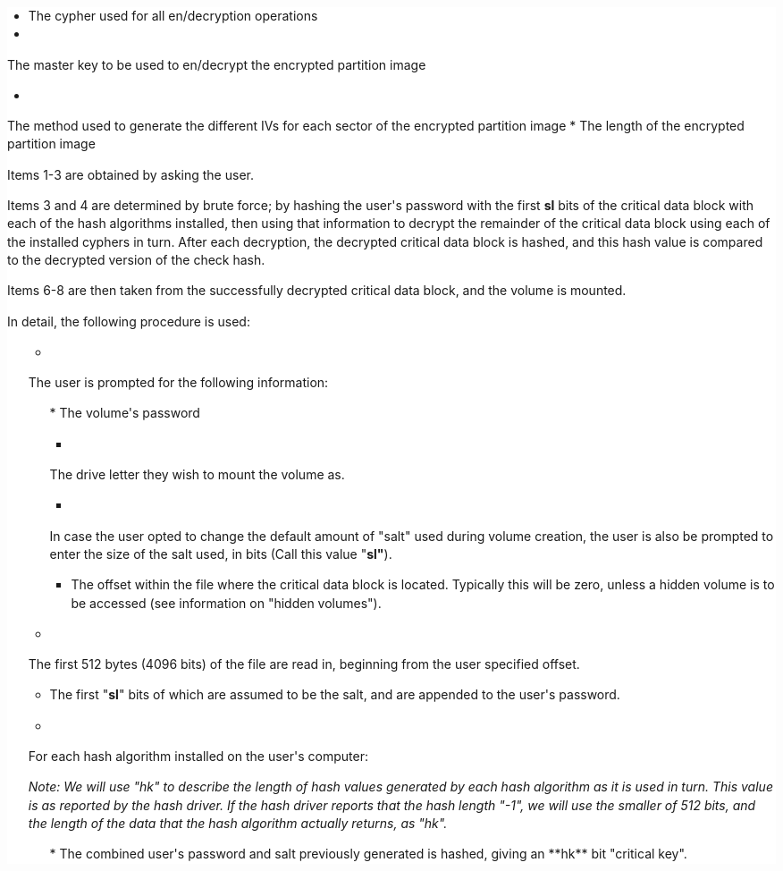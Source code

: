   * The cypher used for all en/decryption operations
  * 
The master key to be used to en/decrypt the encrypted partition image

  * 
The method used to generate the different IVs for each sector of the encrypted partition image
  * 
The length of the encrypted partition image

</OL>

<UL>

</UL>

Items 1-3 are obtained by asking the user.

Items 3 and 4 are determined by brute force; by hashing the user's password with the first **sl** bits of the critical data block with each of the hash algorithms installed, then using that information to decrypt the remainder of the critical data block using each of the installed cyphers in turn. After each decryption, the decrypted critical data block is hashed, and this hash value is compared to the decrypted version of the check hash.

Items 6-8 are then taken from the successfully decrypted critical data block, and the volume is mounted.

In detail, the following procedure is used:
<OL>

* 
The user is prompted for the following information:

<UL>
* 
The volume's password

* 
The drive letter they wish to mount the volume as.

* 
In case the user opted to change the default amount of "salt" used during
volume creation, the user is also be prompted to enter the size of the salt used, in bits (Call this value "**sl"**).

* The offset within the file where the critical data block is located. Typically this will be zero, unless a hidden volume is to be accessed (see information on "hidden volumes").

</UL>

* 
The first 512 bytes (4096 bits) of the file are read in, beginning from the user specified offset.

* The first "**sl**" bits of which are assumed to be the salt, and are appended to the user's password.

* 
For each hash algorithm installed on the user's computer:

_Note: We will use "_hk_" to describe the length of hash values generated by each hash algorithm as it is used in turn. This value is as reported by the hash driver. If the hash driver reports that the hash length "-1", we will use the smaller of 512 bits, and the length of the data that the hash algorithm actually returns, as "_hk_"._
<OL>
* 
The combined user's password and salt previously generated is hashed, giving an **hk** bit "critical key".
